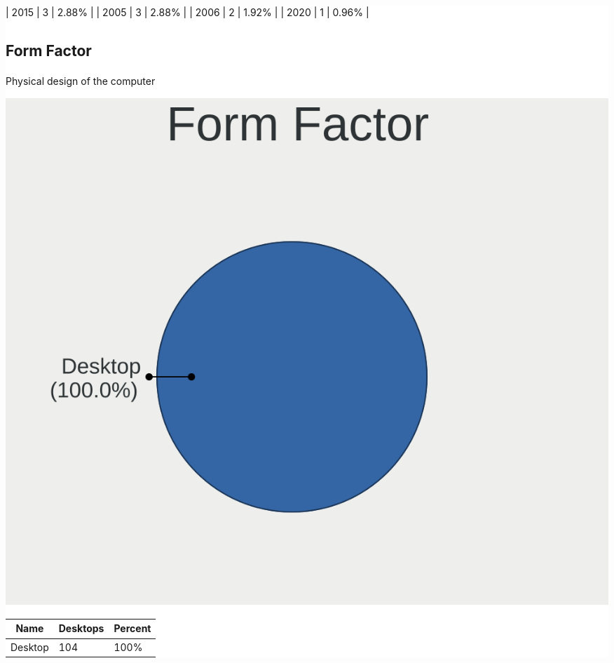 | 2015 | 3        | 2.88%   |
| 2005 | 3        | 2.88%   |
| 2006 | 2        | 1.92%   |
| 2020 | 1        | 0.96%   |

Form Factor
-----------

Physical design of the computer

![Form Factor](./images/pie_chart/node_formfactor.svg)


| Name    | Desktops | Percent |
|---------|----------|---------|
| Desktop | 104      | 100%    |
